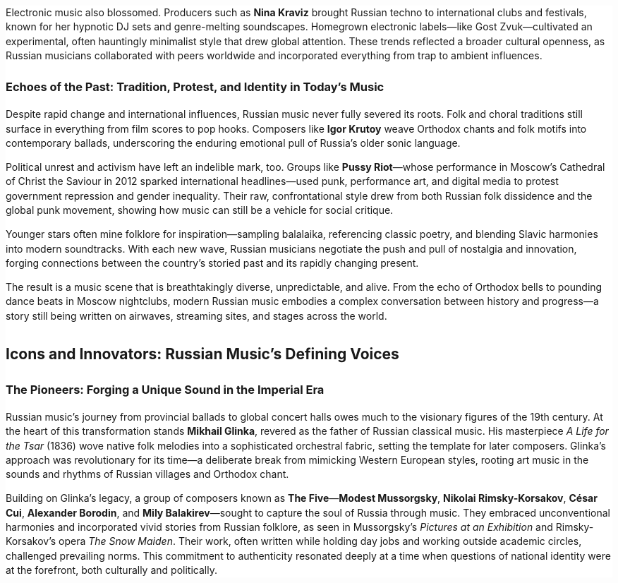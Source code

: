 Electronic music also blossomed. Producers such as **Nina Kraviz** brought Russian techno to
international clubs and festivals, known for her hypnotic DJ sets and genre-melting soundscapes.
Homegrown electronic labels—like Gost Zvuk—cultivated an experimental, often hauntingly minimalist
style that drew global attention. These trends reflected a broader cultural openness, as Russian
musicians collaborated with peers worldwide and incorporated everything from trap to ambient
influences.

### Echoes of the Past: Tradition, Protest, and Identity in Today’s Music

Despite rapid change and international influences, Russian music never fully severed its roots. Folk
and choral traditions still surface in everything from film scores to pop hooks. Composers like
**Igor Krutoy** weave Orthodox chants and folk motifs into contemporary ballads, underscoring the
enduring emotional pull of Russia’s older sonic language.

Political unrest and activism have left an indelible mark, too. Groups like **Pussy Riot**—whose
performance in Moscow’s Cathedral of Christ the Saviour in 2012 sparked international headlines—used
punk, performance art, and digital media to protest government repression and gender inequality.
Their raw, confrontational style drew from both Russian folk dissidence and the global punk
movement, showing how music can still be a vehicle for social critique.

Younger stars often mine folklore for inspiration—sampling balalaika, referencing classic poetry,
and blending Slavic harmonies into modern soundtracks. With each new wave, Russian musicians
negotiate the push and pull of nostalgia and innovation, forging connections between the country’s
storied past and its rapidly changing present.

The result is a music scene that is breathtakingly diverse, unpredictable, and alive. From the echo
of Orthodox bells to pounding dance beats in Moscow nightclubs, modern Russian music embodies a
complex conversation between history and progress—a story still being written on airwaves, streaming
sites, and stages across the world.

## Icons and Innovators: Russian Music’s Defining Voices

### The Pioneers: Forging a Unique Sound in the Imperial Era

Russian music’s journey from provincial ballads to global concert halls owes much to the visionary
figures of the 19th century. At the heart of this transformation stands **Mikhail Glinka**, revered
as the father of Russian classical music. His masterpiece _A Life for the Tsar_ (1836) wove native
folk melodies into a sophisticated orchestral fabric, setting the template for later composers.
Glinka’s approach was revolutionary for its time—a deliberate break from mimicking Western European
styles, rooting art music in the sounds and rhythms of Russian villages and Orthodox chant.

Building on Glinka’s legacy, a group of composers known as **The Five**—**Modest Mussorgsky**,
**Nikolai Rimsky-Korsakov**, **César Cui**, **Alexander Borodin**, and **Mily Balakirev**—sought to
capture the soul of Russia through music. They embraced unconventional harmonies and incorporated
vivid stories from Russian folklore, as seen in Mussorgsky’s _Pictures at an Exhibition_ and
Rimsky-Korsakov’s opera _The Snow Maiden_. Their work, often written while holding day jobs and
working outside academic circles, challenged prevailing norms. This commitment to authenticity
resonated deeply at a time when questions of national identity were at the forefront, both
culturally and politically.
